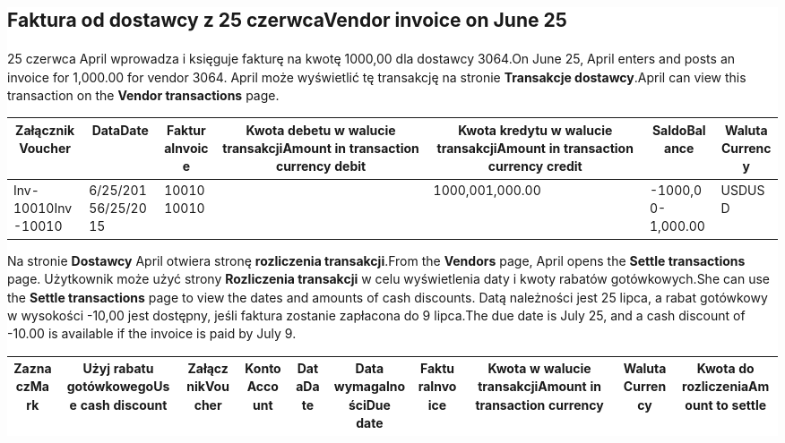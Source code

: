 ## <a name="vendor-invoice-on-june-25"></a><span data-ttu-id="cf4e4-111">Faktura od dostawcy z 25 czerwca</span><span class="sxs-lookup"><span data-stu-id="cf4e4-111">Vendor invoice on June 25</span></span>
<span data-ttu-id="cf4e4-112">25 czerwca April wprowadza i księguje fakturę na kwotę 1000,00 dla dostawcy 3064.</span><span class="sxs-lookup"><span data-stu-id="cf4e4-112">On June 25, April enters and posts an invoice for 1,000.00 for vendor 3064.</span></span> <span data-ttu-id="cf4e4-113">April może wyświetlić tę transakcję na stronie **Transakcje dostawcy**.</span><span class="sxs-lookup"><span data-stu-id="cf4e4-113">April can view this transaction on the **Vendor transactions** page.</span></span>

| <span data-ttu-id="cf4e4-114">Załącznik</span><span class="sxs-lookup"><span data-stu-id="cf4e4-114">Voucher</span></span>   | <span data-ttu-id="cf4e4-115">Data</span><span class="sxs-lookup"><span data-stu-id="cf4e4-115">Date</span></span>      | <span data-ttu-id="cf4e4-116">Faktura</span><span class="sxs-lookup"><span data-stu-id="cf4e4-116">Invoice</span></span> | <span data-ttu-id="cf4e4-117">Kwota debetu w walucie transakcji</span><span class="sxs-lookup"><span data-stu-id="cf4e4-117">Amount in transaction currency debit</span></span> | <span data-ttu-id="cf4e4-118">Kwota kredytu w walucie transakcji</span><span class="sxs-lookup"><span data-stu-id="cf4e4-118">Amount in transaction currency credit</span></span> | <span data-ttu-id="cf4e4-119">Saldo</span><span class="sxs-lookup"><span data-stu-id="cf4e4-119">Balance</span></span>   | <span data-ttu-id="cf4e4-120">Waluta</span><span class="sxs-lookup"><span data-stu-id="cf4e4-120">Currency</span></span> |
|-----------|-----------|---------|--------------------------------------|---------------------------------------|-----------|----------|
| <span data-ttu-id="cf4e4-121">Inv-10010</span><span class="sxs-lookup"><span data-stu-id="cf4e4-121">Inv-10010</span></span> | <span data-ttu-id="cf4e4-122">6/25/2015</span><span class="sxs-lookup"><span data-stu-id="cf4e4-122">6/25/2015</span></span> | <span data-ttu-id="cf4e4-123">10010</span><span class="sxs-lookup"><span data-stu-id="cf4e4-123">10010</span></span>   |                                      | <span data-ttu-id="cf4e4-124">1000,00</span><span class="sxs-lookup"><span data-stu-id="cf4e4-124">1,000.00</span></span>                              | <span data-ttu-id="cf4e4-125">-1000,00</span><span class="sxs-lookup"><span data-stu-id="cf4e4-125">-1,000.00</span></span> | <span data-ttu-id="cf4e4-126">USD</span><span class="sxs-lookup"><span data-stu-id="cf4e4-126">USD</span></span>      |

<span data-ttu-id="cf4e4-127">Na stronie **Dostawcy** April otwiera stronę **rozliczenia transakcji**.</span><span class="sxs-lookup"><span data-stu-id="cf4e4-127">From the **Vendors** page, April opens the **Settle transactions** page.</span></span> <span data-ttu-id="cf4e4-128">Użytkownik może użyć strony **Rozliczenia transakcji** w celu wyświetlenia daty i kwoty rabatów gotówkowych.</span><span class="sxs-lookup"><span data-stu-id="cf4e4-128">She can use the **Settle transactions** page to view the dates and amounts of cash discounts.</span></span> <span data-ttu-id="cf4e4-129">Datą należności jest 25 lipca, a rabat gotówkowy w wysokości -10,00 jest dostępny, jeśli faktura zostanie zapłacona do 9 lipca.</span><span class="sxs-lookup"><span data-stu-id="cf4e4-129">The due date is July 25, and a cash discount of -10.00 is available if the invoice is paid by July 9.</span></span>

| <span data-ttu-id="cf4e4-130">Zaznacz</span><span class="sxs-lookup"><span data-stu-id="cf4e4-130">Mark</span></span> | <span data-ttu-id="cf4e4-131">Użyj rabatu gotówkowego</span><span class="sxs-lookup"><span data-stu-id="cf4e4-131">Use cash discount</span></span> | <span data-ttu-id="cf4e4-132">Załącznik</span><span class="sxs-lookup"><span data-stu-id="cf4e4-132">Voucher</span></span>   | <span data-ttu-id="cf4e4-133">Konto</span><span class="sxs-lookup"><span data-stu-id="cf4e4-133">Account</span></span> | <span data-ttu-id="cf4e4-134">Data</span><span class="sxs-lookup"><span data-stu-id="cf4e4-134">Date</span></span>      | <span data-ttu-id="cf4e4-135">Data wymagalności</span><span class="sxs-lookup"><span data-stu-id="cf4e4-135">Due date</span></span>  | <span data-ttu-id="cf4e4-136">Faktura</span><span class="sxs-lookup"><span data-stu-id="cf4e4-136">Invoice</span></span> | <span data-ttu-id="cf4e4-137">Kwota w walucie transakcji</span><span class="sxs-lookup"><span data-stu-id="cf4e4-137">Amount in transaction currency</span></span> | <span data-ttu-id="cf4e4-138">Waluta</span><span class="sxs-lookup"><span data-stu-id="cf4e4-138">Currency</span></span> | <span data-ttu-id="cf4e4-139">Kwota do rozliczenia</span><span class="sxs-lookup"><span data-stu-id="cf4e4-139">Amount to settle</span></span> |
|------|-------------------|-----------|---------|-----------|-----------|---------|--------------------------------|----------|------------------|